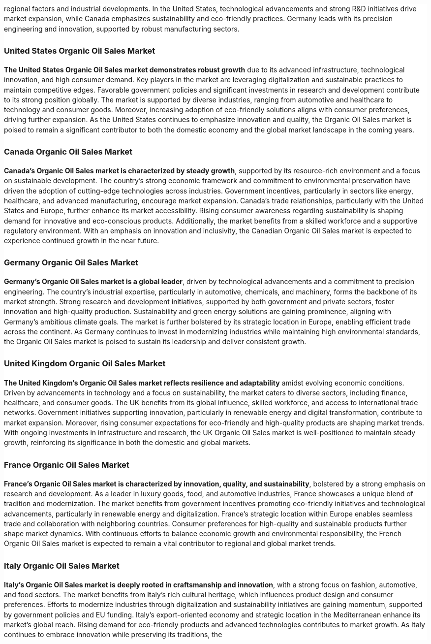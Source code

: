 regional factors and industrial developments. In the United States, technological advancements and strong R&amp;D initiatives drive market expansion, while Canada emphasizes sustainability and eco-friendly practices. Germany leads with its precision engineering and innovation, supported by robust manufacturing sectors.</span></em></p></blockquote><h3><strong>United States Organic Oil Sales Market</strong></h3><p><strong>The United States Organic Oil Sales market demonstrates robust growth</strong> due to its advanced infrastructure, technological innovation, and high consumer demand. Key players in the market are leveraging digitalization and sustainable practices to maintain competitive edges. Favorable government policies and significant investments in research and development contribute to its strong position globally. The market is supported by diverse industries, ranging from automotive and healthcare to technology and consumer goods. Moreover, increasing adoption of eco-friendly solutions aligns with consumer preferences, driving further expansion. As the United States continues to emphasize innovation and quality, the Organic Oil Sales market is poised to remain a significant contributor to both the domestic economy and the global market landscape in the coming years.</p><h3><strong>Canada Organic Oil Sales Market</strong></h3><p><strong>Canada&rsquo;s Organic Oil Sales market is characterized by steady growth</strong>, supported by its resource-rich environment and a focus on sustainable development. The country&rsquo;s strong economic framework and commitment to environmental preservation have driven the adoption of cutting-edge technologies across industries. Government incentives, particularly in sectors like energy, healthcare, and advanced manufacturing, encourage market expansion. Canada&rsquo;s trade relationships, particularly with the United States and Europe, further enhance its market accessibility. Rising consumer awareness regarding sustainability is shaping demand for innovative and eco-conscious products. Additionally, the market benefits from a skilled workforce and a supportive regulatory environment. With an emphasis on innovation and inclusivity, the Canadian Organic Oil Sales market is expected to experience continued growth in the near future.</p><h3><strong>Germany Organic Oil Sales Market</strong></h3><p><strong>Germany&rsquo;s Organic Oil Sales market is a global leader</strong>, driven by technological advancements and a commitment to precision engineering. The country&rsquo;s industrial expertise, particularly in automotive, chemicals, and machinery, forms the backbone of its market strength. Strong research and development initiatives, supported by both government and private sectors, foster innovation and high-quality production. Sustainability and green energy solutions are gaining prominence, aligning with Germany&rsquo;s ambitious climate goals. The market is further bolstered by its strategic location in Europe, enabling efficient trade across the continent. As Germany continues to invest in modernizing industries while maintaining high environmental standards, the Organic Oil Sales market is poised to sustain its leadership and deliver consistent growth.</p><h3><strong>United Kingdom Organic Oil Sales Market</strong></h3><p><strong>The United Kingdom&rsquo;s Organic Oil Sales market reflects resilience and adaptability</strong> amidst evolving economic conditions. Driven by advancements in technology and a focus on sustainability, the market caters to diverse sectors, including finance, healthcare, and consumer goods. The UK benefits from its global influence, skilled workforce, and access to international trade networks. Government initiatives supporting innovation, particularly in renewable energy and digital transformation, contribute to market expansion. Moreover, rising consumer expectations for eco-friendly and high-quality products are shaping market trends. With ongoing investments in infrastructure and research, the UK Organic Oil Sales market is well-positioned to maintain steady growth, reinforcing its significance in both the domestic and global markets.</p><h3><strong>France Organic Oil Sales Market</strong></h3><p><strong>France&rsquo;s Organic Oil Sales market is characterized by innovation, quality, and sustainability</strong>, bolstered by a strong emphasis on research and development. As a leader in luxury goods, food, and automotive industries, France showcases a unique blend of tradition and modernization. The market benefits from government incentives promoting eco-friendly initiatives and technological advancements, particularly in renewable energy and digitalization. France&rsquo;s strategic location within Europe enables seamless trade and collaboration with neighboring countries. Consumer preferences for high-quality and sustainable products further shape market dynamics. With continuous efforts to balance economic growth and environmental responsibility, the French Organic Oil Sales market is expected to remain a vital contributor to regional and global market trends.</p><h3><strong>Italy Organic Oil Sales Market</strong></h3><p><strong>Italy&rsquo;s Organic Oil Sales market is deeply rooted in craftsmanship and innovation</strong>, with a strong focus on fashion, automotive, and food sectors. The market benefits from Italy&rsquo;s rich cultural heritage, which influences product design and consumer preferences. Efforts to modernize industries through digitalization and sustainability initiatives are gaining momentum, supported by government policies and EU funding. Italy&rsquo;s export-oriented economy and strategic location in the Mediterranean enhance its market&rsquo;s global reach. Rising demand for eco-friendly products and advanced technologies contributes to market growth. As Italy continues to embrace innovation while preserving its traditions, the